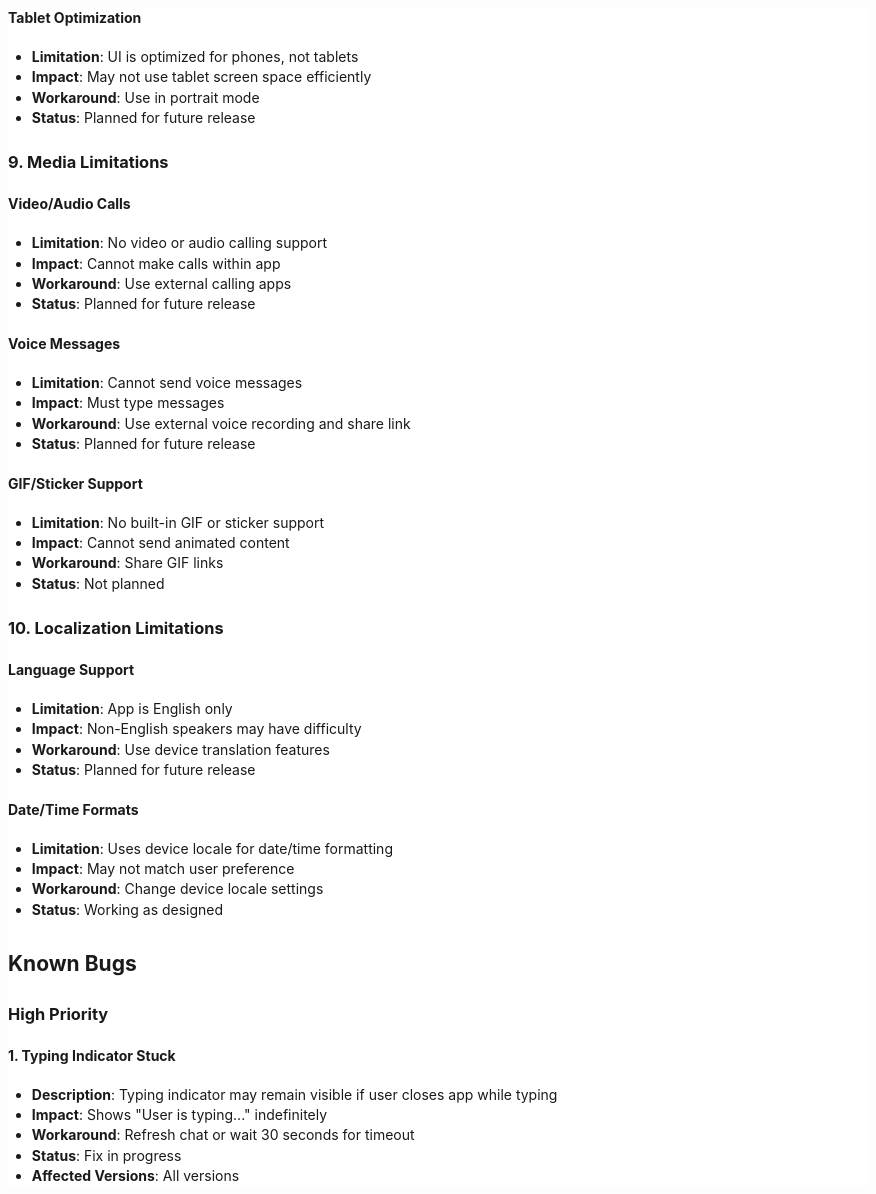 #### Tablet Optimization
- **Limitation**: UI is optimized for phones, not tablets
- **Impact**: May not use tablet screen space efficiently
- **Workaround**: Use in portrait mode
- **Status**: Planned for future release

### 9. Media Limitations

#### Video/Audio Calls
- **Limitation**: No video or audio calling support
- **Impact**: Cannot make calls within app
- **Workaround**: Use external calling apps
- **Status**: Planned for future release

#### Voice Messages
- **Limitation**: Cannot send voice messages
- **Impact**: Must type messages
- **Workaround**: Use external voice recording and share link
- **Status**: Planned for future release

#### GIF/Sticker Support
- **Limitation**: No built-in GIF or sticker support
- **Impact**: Cannot send animated content
- **Workaround**: Share GIF links
- **Status**: Not planned

### 10. Localization Limitations

#### Language Support
- **Limitation**: App is English only
- **Impact**: Non-English speakers may have difficulty
- **Workaround**: Use device translation features
- **Status**: Planned for future release

#### Date/Time Formats
- **Limitation**: Uses device locale for date/time formatting
- **Impact**: May not match user preference
- **Workaround**: Change device locale settings
- **Status**: Working as designed

## Known Bugs

### High Priority

#### 1. Typing Indicator Stuck
- **Description**: Typing indicator may remain visible if user closes app while typing
- **Impact**: Shows "User is typing..." indefinitely
- **Workaround**: Refresh chat or wait 30 seconds for timeout
- **Status**: Fix in progress
- **Affected Versions**: All versions
